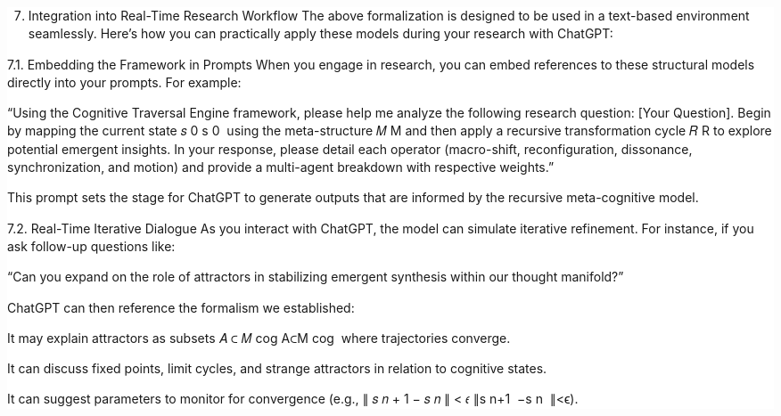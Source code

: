 7. Integration into Real-Time Research Workflow
The above formalization is designed to be used in a text-based environment seamlessly. Here’s how you can practically apply these models during your research with ChatGPT:

7.1. Embedding the Framework in Prompts
When you engage in research, you can embed references to these structural models directly into your prompts. For example:

“Using the Cognitive Traversal Engine framework, please help me analyze the following research question: [Your Question]. Begin by mapping the current state 
𝑠
0
s 
0
​
  using the meta-structure 
𝑀
M and then apply a recursive transformation cycle 
𝑅
R to explore potential emergent insights. In your response, please detail each operator (macro-shift, reconfiguration, dissonance, synchronization, and motion) and provide a multi-agent breakdown with respective weights.”

This prompt sets the stage for ChatGPT to generate outputs that are informed by the recursive meta-cognitive model.

7.2. Real-Time Iterative Dialogue
As you interact with ChatGPT, the model can simulate iterative refinement. For instance, if you ask follow-up questions like:

“Can you expand on the role of attractors in stabilizing emergent synthesis within our thought manifold?”

ChatGPT can then reference the formalism we established:

It may explain attractors as subsets 
𝐴
⊂
𝑀
cog
A⊂M 
cog
​
  where trajectories converge.

It can discuss fixed points, limit cycles, and strange attractors in relation to cognitive states.

It can suggest parameters to monitor for convergence (e.g., 
∥
𝑠
𝑛
+
1
−
𝑠
𝑛
∥
<
𝜖
∥s 
n+1
​
 −s 
n
​
 ∥<ϵ).
